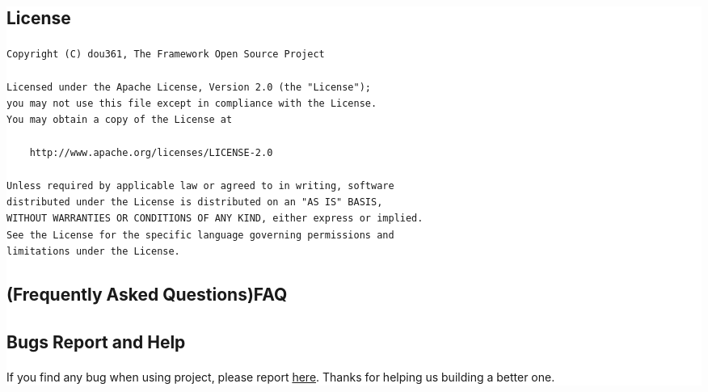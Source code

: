 

## License ##

    Copyright (C) dou361, The Framework Open Source Project
    
    Licensed under the Apache License, Version 2.0 (the "License");
    you may not use this file except in compliance with the License.
    You may obtain a copy of the License at
    
     	http://www.apache.org/licenses/LICENSE-2.0
    
    Unless required by applicable law or agreed to in writing, software
    distributed under the License is distributed on an "AS IS" BASIS,
    WITHOUT WARRANTIES OR CONDITIONS OF ANY KIND, either express or implied.
    See the License for the specific language governing permissions and
    limitations under the License.

## (Frequently Asked Questions)FAQ ##
## Bugs Report and Help ##

If you find any bug when using project, please report [here][issues]. Thanks for helping us building a better one.




[web]:http://www.dou361.com
[github]:https://github.com/jjdxmashl/
[project]:https://github.com/jjdxmashl/jjdxm_ijkplayer/
[issues]:https://github.com/jjdxmashl/jjdxm_ijkplayer/issues/new
[downapk]:https://raw.githubusercontent.com/jjdxmashl/jjdxm_ijkplayer/master/apk/app-debug.apk
[lastaar]:https://raw.githubusercontent.com/jjdxmashl/jjdxm_ijkplayer/master/release/jjdxm-ijkplayer-1.0.0.aar
[lastjar]:https://raw.githubusercontent.com/jjdxmashl/jjdxm_ijkplayer/master/release/jjdxm-ijkplayer-1.0.0.jar
[icon01]:https://raw.githubusercontent.com/jjdxmashl/jjdxm_ijkplayer/master/screenshots/icon01.png
[icon02]:https://raw.githubusercontent.com/jjdxmashl/jjdxm_ijkplayer/master/screenshots/icon02.png

[jaraar]:https://github.com/jjdxmashl/jjdxm_ecodingprocess/blob/master/架包的打包引用以及冲突解决.md
[minify]:https://github.com/jjdxmashl/jjdxm_ecodingprocess/blob/master/AndroidStudio代码混淆注意的问题.md
[author]:https://github.com/tcking
[author1]:https://github.com/Bilibili
[url]:https://github.com/tcking/GiraffePlayer
[url1]:https://github.com/Bilibili/ijkplayer
